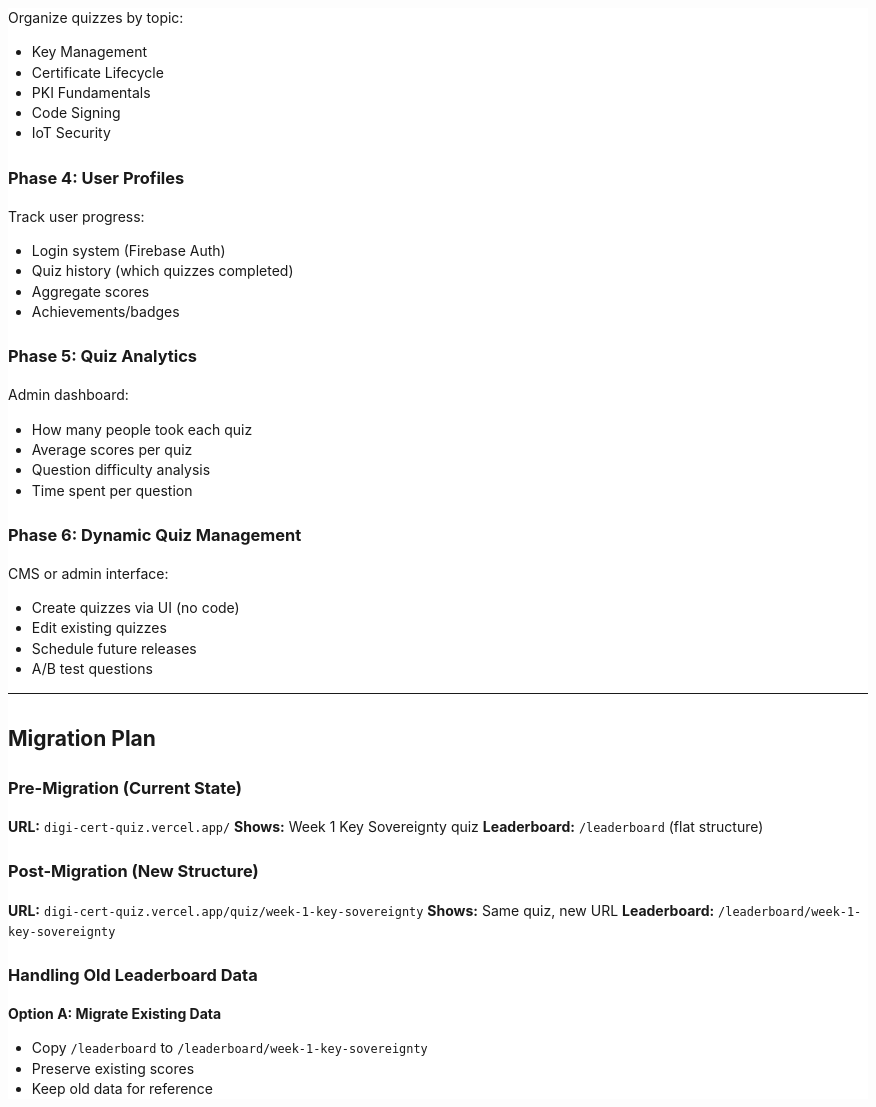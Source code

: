 Organize quizzes by topic:
- Key Management
- Certificate Lifecycle
- PKI Fundamentals
- Code Signing
- IoT Security

### Phase 4: User Profiles

Track user progress:
- Login system (Firebase Auth)
- Quiz history (which quizzes completed)
- Aggregate scores
- Achievements/badges

### Phase 5: Quiz Analytics

Admin dashboard:
- How many people took each quiz
- Average scores per quiz
- Question difficulty analysis
- Time spent per question

### Phase 6: Dynamic Quiz Management

CMS or admin interface:
- Create quizzes via UI (no code)
- Edit existing quizzes
- Schedule future releases
- A/B test questions

---

## Migration Plan

### Pre-Migration (Current State)

**URL:** `digi-cert-quiz.vercel.app/`
**Shows:** Week 1 Key Sovereignty quiz
**Leaderboard:** `/leaderboard` (flat structure)

### Post-Migration (New Structure)

**URL:** `digi-cert-quiz.vercel.app/quiz/week-1-key-sovereignty`
**Shows:** Same quiz, new URL
**Leaderboard:** `/leaderboard/week-1-key-sovereignty`

### Handling Old Leaderboard Data

**Option A: Migrate Existing Data**
- Copy `/leaderboard` to `/leaderboard/week-1-key-sovereignty`
- Preserve existing scores
- Keep old data for reference
